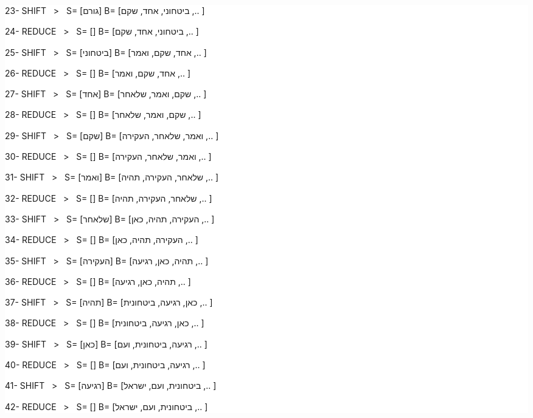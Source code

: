 23- SHIFT&nbsp;&nbsp;&nbsp;>&nbsp;&nbsp;&nbsp;S= [גורם]   B= [ביטחוני, אחד, שקם ,.. ]



24- REDUCE&nbsp;&nbsp;&nbsp;>&nbsp;&nbsp;&nbsp;S= []   B= [ביטחוני, אחד, שקם ,.. ]



25- SHIFT&nbsp;&nbsp;&nbsp;>&nbsp;&nbsp;&nbsp;S= [ביטחוני]   B= [אחד, שקם, ואמר ,.. ]



26- REDUCE&nbsp;&nbsp;&nbsp;>&nbsp;&nbsp;&nbsp;S= []   B= [אחד, שקם, ואמר ,.. ]



27- SHIFT&nbsp;&nbsp;&nbsp;>&nbsp;&nbsp;&nbsp;S= [אחד]   B= [שקם, ואמר, שלאחר ,.. ]



28- REDUCE&nbsp;&nbsp;&nbsp;>&nbsp;&nbsp;&nbsp;S= []   B= [שקם, ואמר, שלאחר ,.. ]



29- SHIFT&nbsp;&nbsp;&nbsp;>&nbsp;&nbsp;&nbsp;S= [שקם]   B= [ואמר, שלאחר, העקירה ,.. ]



30- REDUCE&nbsp;&nbsp;&nbsp;>&nbsp;&nbsp;&nbsp;S= []   B= [ואמר, שלאחר, העקירה ,.. ]



31- SHIFT&nbsp;&nbsp;&nbsp;>&nbsp;&nbsp;&nbsp;S= [ואמר]   B= [שלאחר, העקירה, תהיה ,.. ]



32- REDUCE&nbsp;&nbsp;&nbsp;>&nbsp;&nbsp;&nbsp;S= []   B= [שלאחר, העקירה, תהיה ,.. ]



33- SHIFT&nbsp;&nbsp;&nbsp;>&nbsp;&nbsp;&nbsp;S= [שלאחר]   B= [העקירה, תהיה, כאן ,.. ]



34- REDUCE&nbsp;&nbsp;&nbsp;>&nbsp;&nbsp;&nbsp;S= []   B= [העקירה, תהיה, כאן ,.. ]



35- SHIFT&nbsp;&nbsp;&nbsp;>&nbsp;&nbsp;&nbsp;S= [העקירה]   B= [תהיה, כאן, רגיעה ,.. ]



36- REDUCE&nbsp;&nbsp;&nbsp;>&nbsp;&nbsp;&nbsp;S= []   B= [תהיה, כאן, רגיעה ,.. ]



37- SHIFT&nbsp;&nbsp;&nbsp;>&nbsp;&nbsp;&nbsp;S= [תהיה]   B= [כאן, רגיעה, ביטחונית ,.. ]



38- REDUCE&nbsp;&nbsp;&nbsp;>&nbsp;&nbsp;&nbsp;S= []   B= [כאן, רגיעה, ביטחונית ,.. ]



39- SHIFT&nbsp;&nbsp;&nbsp;>&nbsp;&nbsp;&nbsp;S= [כאן]   B= [רגיעה, ביטחונית, ועם ,.. ]



40- REDUCE&nbsp;&nbsp;&nbsp;>&nbsp;&nbsp;&nbsp;S= []   B= [רגיעה, ביטחונית, ועם ,.. ]



41- SHIFT&nbsp;&nbsp;&nbsp;>&nbsp;&nbsp;&nbsp;S= [רגיעה]   B= [ביטחונית, ועם, ישראל ,.. ]



42- REDUCE&nbsp;&nbsp;&nbsp;>&nbsp;&nbsp;&nbsp;S= []   B= [ביטחונית, ועם, ישראל ,.. ]
